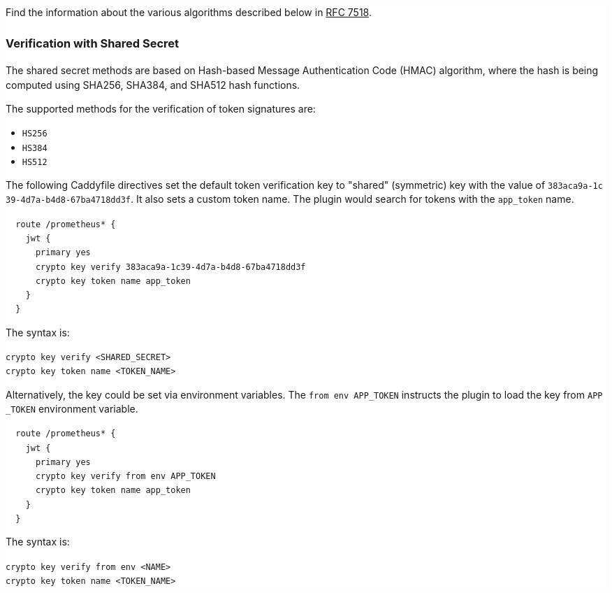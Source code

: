 Find the information about the various algorithms described below in
[RFC 7518](https://tools.ietf.org/html/rfc7518).

### Verification with Shared Secret

The shared secret methods are based on Hash-based Message Authentication Code
(HMAC) algorithm, where the hash is being computed using SHA256, SHA384, and
SHA512 hash functions.

The supported methods for the verification of token signatures are:

* `HS256`
* `HS384`
* `HS512`

The following Caddyfile directives set the default token verification key to
"shared" (symmetric) key with the value of `383aca9a-1c39-4d7a-b4d8-67ba4718dd3f`.
It also sets a custom token name. The plugin would search for tokens with
the `app_token` name.

```
  route /prometheus* {
    jwt {
      primary yes
      crypto key verify 383aca9a-1c39-4d7a-b4d8-67ba4718dd3f
      crypto key token name app_token
    }
  }
```

The syntax is:

```
crypto key verify <SHARED_SECRET>
crypto key token name <TOKEN_NAME>
```

Alternatively, the key could be set via environment variables. The
`from env APP_TOKEN` instructs the plugin to load the key from
`APP_TOKEN` environment variable.

```
  route /prometheus* {
    jwt {
      primary yes
      crypto key verify from env APP_TOKEN
      crypto key token name app_token
    }
  }
```

The syntax is:

```
crypto key verify from env <NAME>
crypto key token name <TOKEN_NAME>
```
